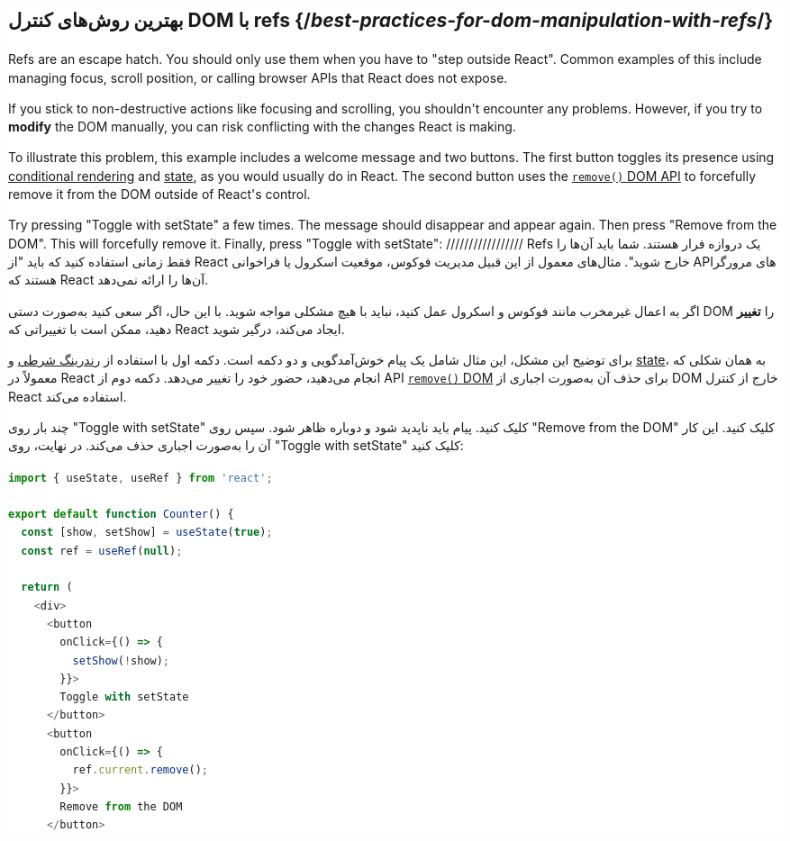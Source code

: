 ```js
```

</Sandpack>

</DeepDive>

## بهترین روش‌های کنترل DOM با refs {/*best-practices-for-dom-manipulation-with-refs*/}

Refs are an escape hatch. You should only use them when you have to "step outside React". Common examples of this include managing focus, scroll position, or calling browser APIs that React does not expose.

If you stick to non-destructive actions like focusing and scrolling, you shouldn't encounter any problems. However, if you try to **modify** the DOM manually, you can risk conflicting with the changes React is making.

To illustrate this problem, this example includes a welcome message and two buttons. The first button toggles its presence using [conditional rendering](/learn/conditional-rendering) and [state](/learn/state-a-components-memory), as you would usually do in React. The second button uses the [`remove()` DOM API](https://developer.mozilla.org/en-US/docs/Web/API/Element/remove) to forcefully remove it from the DOM outside of React's control.

Try pressing "Toggle with setState" a few times. The message should disappear and appear again. Then press "Remove from the DOM". This will forcefully remove it. Finally, press "Toggle with setState":
/////////////////
Refs یک دروازه فرار هستند. شما باید آن‌ها را فقط زمانی استفاده کنید که باید "از React خارج شوید". مثال‌های معمول از این قبیل مدیریت فوکوس، موقعیت اسکرول یا فراخوانی API‌های مرورگر هستند که React آن‌ها را ارائه نمی‌دهد.

اگر به اعمال غیرمخرب مانند فوکوس و اسکرول عمل کنید، نباید با هیچ مشکلی مواجه شوید. با این حال، اگر سعی کنید به‌صورت دستی DOM را **تغییر** دهید، ممکن است با تغییراتی که React ایجاد می‌کند، درگیر شوید.

برای توضیح این مشکل، این مثال شامل یک پیام خوش‌آمدگویی و دو دکمه است. دکمه اول با استفاده از [رندرینگ شرطی](/learn/conditional-rendering) و [state](/learn/state-a-components-memory)، به همان شکلی که معمولاً در React انجام می‌دهید، حضور خود را تغییر می‌دهد. دکمه دوم از API [`remove()` DOM](https://developer.mozilla.org/en-US/docs/Web/API/Element/remove) برای حذف آن به‌صورت اجباری از DOM خارج از کنترل React استفاده می‌کند.

چند بار روی "Toggle with setState" کلیک کنید. پیام باید ناپدید شود و دوباره ظاهر شود. سپس روی "Remove from the DOM" کلیک کنید. این کار آن را به‌صورت اجباری حذف می‌کند. در نهایت، روی "Toggle with setState" کلیک کنید:

<Sandpack>

```js
import { useState, useRef } from 'react';

export default function Counter() {
  const [show, setShow] = useState(true);
  const ref = useRef(null);

  return (
    <div>
      <button
        onClick={() => {
          setShow(!show);
        }}>
        Toggle with setState
      </button>
      <button
        onClick={() => {
          ref.current.remove();
        }}>
        Remove from the DOM
      </button>
```